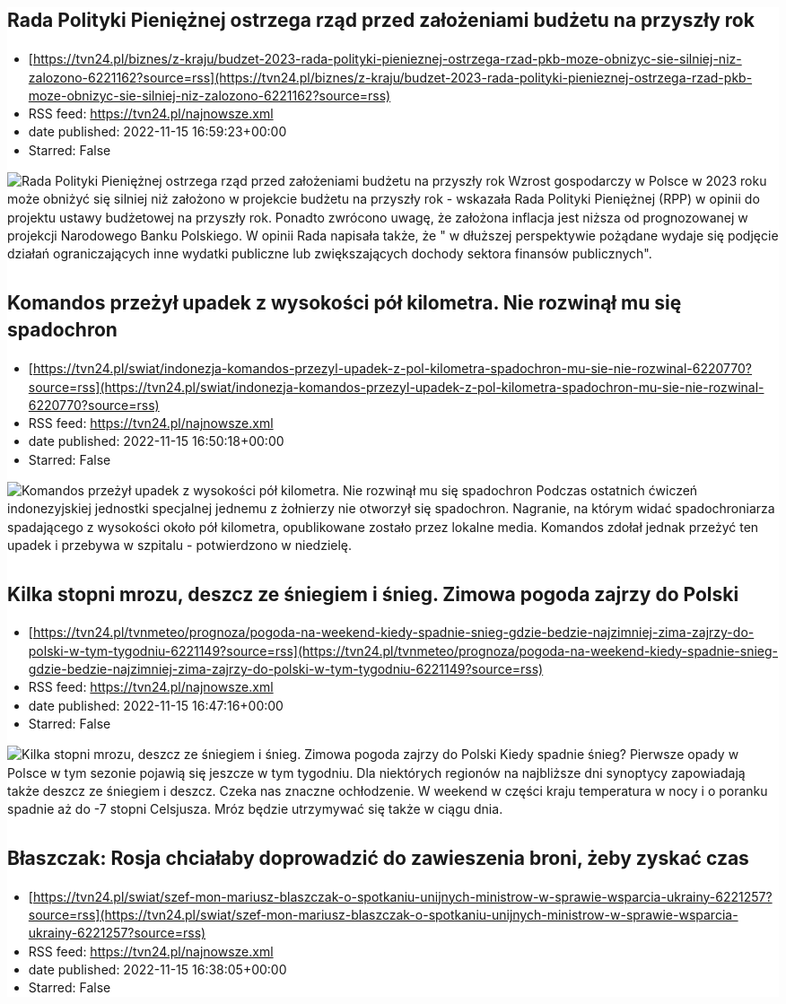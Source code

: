 ## Rada Polityki Pieniężnej ostrzega rząd przed założeniami budżetu na przyszły rok
 - [https://tvn24.pl/biznes/z-kraju/budzet-2023-rada-polityki-pienieznej-ostrzega-rzad-pkb-moze-obnizyc-sie-silniej-niz-zalozono-6221162?source=rss](https://tvn24.pl/biznes/z-kraju/budzet-2023-rada-polityki-pienieznej-ostrzega-rzad-pkb-moze-obnizyc-sie-silniej-niz-zalozono-6221162?source=rss)
 - RSS feed: https://tvn24.pl/najnowsze.xml
 - date published: 2022-11-15 16:59:23+00:00
 - Starred: False

<img alt="Rada Polityki Pieniężnej ostrzega rząd przed założeniami budżetu na przyszły rok " src="https://tvn24.pl/najnowsze/cdn-zdjecie-cok3pl-pap202207211oi-6221284/alternates/LANDSCAPE_1280" />
    Wzrost gospodarczy w Polsce w 2023 roku może obniżyć się silniej niż założono w projekcie budżetu na przyszły rok - wskazała Rada Polityki Pieniężnej (RPP) w opinii do projektu ustawy budżetowej na przyszły rok. Ponadto zwrócono uwagę, że założona inflacja jest niższa od prognozowanej w projekcji Narodowego Banku Polskiego. W opinii Rada napisała także, że " w dłuższej perspektywie pożądane wydaje się podjęcie działań ograniczających inne wydatki publiczne lub zwiększających dochody sektora finansów publicznych".

## Komandos przeżył upadek z wysokości pół kilometra. Nie rozwinął mu się spadochron
 - [https://tvn24.pl/swiat/indonezja-komandos-przezyl-upadek-z-pol-kilometra-spadochron-mu-sie-nie-rozwinal-6220770?source=rss](https://tvn24.pl/swiat/indonezja-komandos-przezyl-upadek-z-pol-kilometra-spadochron-mu-sie-nie-rozwinal-6220770?source=rss)
 - RSS feed: https://tvn24.pl/najnowsze.xml
 - date published: 2022-11-15 16:50:18+00:00
 - Starred: False

<img alt="Komandos przeżył upadek z wysokości pół kilometra. Nie rozwinął mu się spadochron" src="https://tvn24.pl/najnowsze/cdn-zdjecie-bw27s1-spadochron-6220776/alternates/LANDSCAPE_1280" />
    Podczas ostatnich ćwiczeń indonezyjskiej jednostki specjalnej jednemu z żołnierzy nie otworzył się spadochron. Nagranie, na którym widać spadochroniarza spadającego z wysokości około pół kilometra, opublikowane zostało przez lokalne media. Komandos zdołał jednak przeżyć ten upadek i przebywa w szpitalu - potwierdzono w niedzielę.

## Kilka stopni mrozu, deszcz ze śniegiem i śnieg. Zimowa pogoda zajrzy do Polski
 - [https://tvn24.pl/tvnmeteo/prognoza/pogoda-na-weekend-kiedy-spadnie-snieg-gdzie-bedzie-najzimniej-zima-zajrzy-do-polski-w-tym-tygodniu-6221149?source=rss](https://tvn24.pl/tvnmeteo/prognoza/pogoda-na-weekend-kiedy-spadnie-snieg-gdzie-bedzie-najzimniej-zima-zajrzy-do-polski-w-tym-tygodniu-6221149?source=rss)
 - RSS feed: https://tvn24.pl/najnowsze.xml
 - date published: 2022-11-15 16:47:16+00:00
 - Starred: False

<img alt="Kilka stopni mrozu, deszcz ze śniegiem i śnieg. Zimowa pogoda zajrzy do Polski" src="https://tvn24.pl/tvnmeteo/najnowsze/cdn-zdjecie-ay4vix-spadnie-snieg-6221253/alternates/LANDSCAPE_1280" />
    Kiedy spadnie śnieg? Pierwsze opady w Polsce w tym sezonie pojawią się jeszcze w tym tygodniu. Dla niektórych regionów na najbliższe dni synoptycy zapowiadają także deszcz ze śniegiem i deszcz. Czeka nas znaczne ochłodzenie. W weekend w części kraju temperatura w nocy i o poranku spadnie aż do -7 stopni Celsjusza. Mróz będzie utrzymywać się także w ciągu dnia.

## Błaszczak: Rosja chciałaby doprowadzić do zawieszenia broni, żeby zyskać czas
 - [https://tvn24.pl/swiat/szef-mon-mariusz-blaszczak-o-spotkaniu-unijnych-ministrow-w-sprawie-wsparcia-ukrainy-6221257?source=rss](https://tvn24.pl/swiat/szef-mon-mariusz-blaszczak-o-spotkaniu-unijnych-ministrow-w-sprawie-wsparcia-ukrainy-6221257?source=rss)
 - RSS feed: https://tvn24.pl/najnowsze.xml
 - date published: 2022-11-15 16:38:05+00:00
 - Starred: False
